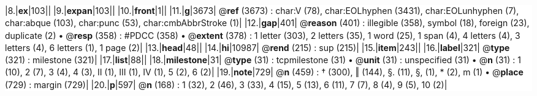 |8.|__ex__|103||
|9.|__expan__|103||
|10.|__front__|1||
|11.|__g__|3673| @__ref__ (3673) : char:V (78), char:EOLhyphen (3431), char:EOLunhyphen (7), char:abque (103), char:punc (53), char:cmbAbbrStroke (1)|
|12.|__gap__|401| @__reason__ (401) : illegible (358), symbol (18), foreign (23), duplicate (2)  •  @__resp__ (358) : #PDCC (358)  •  @__extent__ (378) : 1 letter (303), 2 letters (35), 1 word (25), 1 span (4), 4 letters (4), 3 letters (4), 6 letters (1), 1 page (2)|
|13.|__head__|48||
|14.|__hi__|10987| @__rend__ (215) : sup (215)|
|15.|__item__|243||
|16.|__label__|321| @__type__ (321) : milestone (321)|
|17.|__list__|88||
|18.|__milestone__|31| @__type__ (31) : tcpmilestone (31)  •  @__unit__ (31) : unspecified (31)  •  @__n__ (31) : 1 (10), 2 (7), 3 (4), 4 (3), II (1), III (1), IV (1), 5 (2), 6 (2)|
|19.|__note__|729| @__n__ (459) : † (300), ‖ (144), §. (11), §, (1), * (2), m (1)  •  @__place__ (729) : margin (729)|
|20.|__p__|597| @__n__ (168) : 1 (32), 2 (46), 3 (33), 4 (15), 5 (13), 6 (11), 7 (7), 8 (4), 9 (5), 10 (2)|